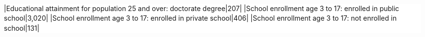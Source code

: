 |Educational attainment for population 25 and over: doctorate degree|207|
|School enrollment age 3 to 17: enrolled in public school|3,020|
|School enrollment age 3 to 17: enrolled in private school|406|
|School enrollment age 3 to 17: not enrolled in school|131|
